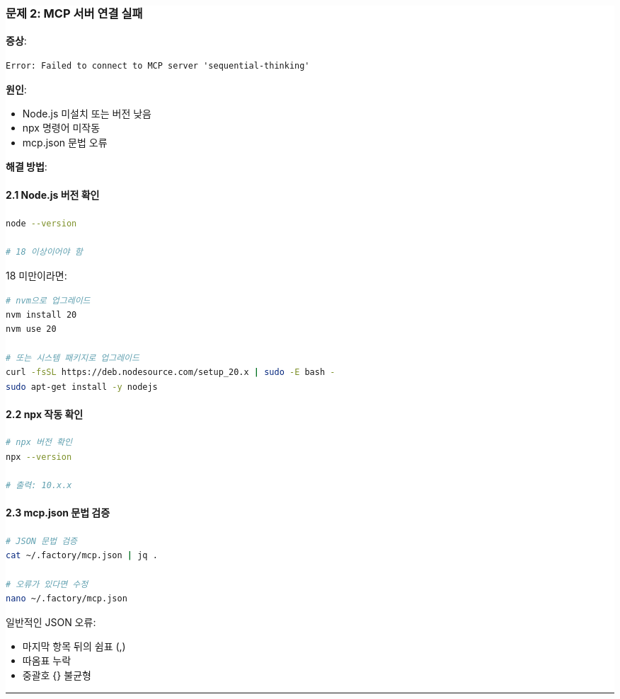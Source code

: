 
### 문제 2: MCP 서버 연결 실패

**증상**:
```
Error: Failed to connect to MCP server 'sequential-thinking'
```

**원인**:
- Node.js 미설치 또는 버전 낮음
- npx 명령어 미작동
- mcp.json 문법 오류

**해결 방법**:

#### 2.1 Node.js 버전 확인

```bash
node --version

# 18 이상이어야 함
```

18 미만이라면:
```bash
# nvm으로 업그레이드
nvm install 20
nvm use 20

# 또는 시스템 패키지로 업그레이드
curl -fsSL https://deb.nodesource.com/setup_20.x | sudo -E bash -
sudo apt-get install -y nodejs
```

#### 2.2 npx 작동 확인

```bash
# npx 버전 확인
npx --version

# 출력: 10.x.x
```

#### 2.3 mcp.json 문법 검증

```bash
# JSON 문법 검증
cat ~/.factory/mcp.json | jq .

# 오류가 있다면 수정
nano ~/.factory/mcp.json
```

일반적인 JSON 오류:
- 마지막 항목 뒤의 쉼표 (,)
- 따옴표 누락
- 중괄호 {} 불균형

---